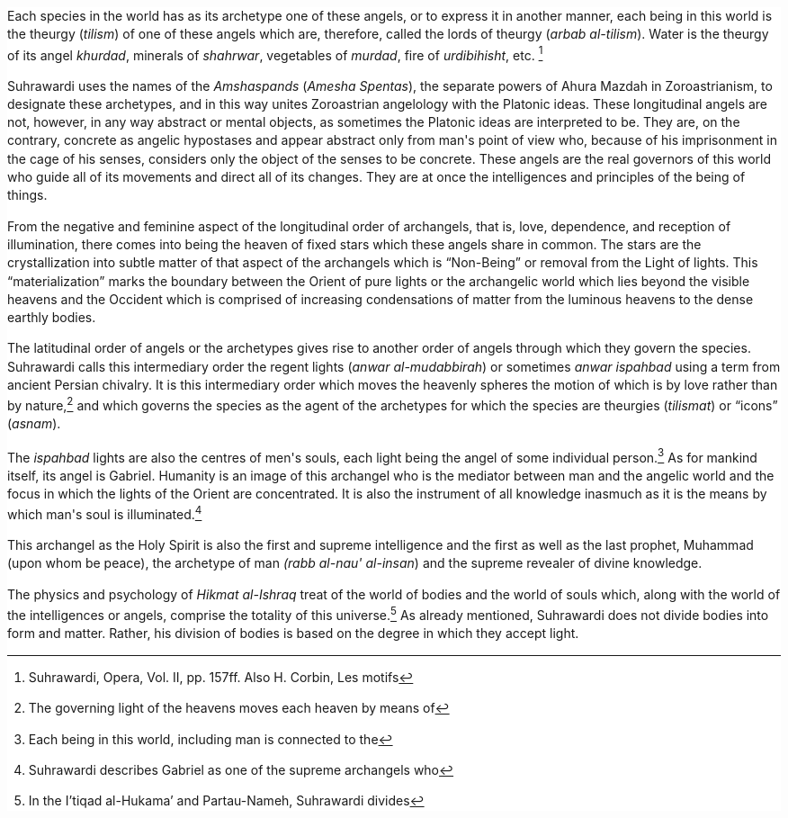 Each species in the world has as its arche­type one of these angels, or
to express it in another manner, each being in this world is the theurgy
(*tilism*) of one of these angels which are, therefore, called the lords
of theurgy (*arbab al-tilism*). Water is the theurgy of its angel
*khurdad*, minerals of *shahrwar*, vegetables of *murdad*, fire of
*urdibihisht*, etc. [^52]

Suhrawardi uses the names of the *Amshaspands* (*Amesha Spentas*), the
separate powers of Ahura Mazdah in Zoroastrianism, to designate these
arche­types, and in this way unites Zoroastrian angelology with the
Platonic ideas. These longitudinal angels are not, however, in any way
abstract or mental objects, as sometimes the Platonic ideas are
interpreted to be. They are, on the contrary, concrete as angelic
hypostases and appear abstract only from man's point of view who,
because of his imprisonment in the cage of his senses, considers only
the object of the senses to be concrete. These angels are the real
governors of this world who guide all of its movements and direct all of
its changes. They are at once the intelligences and principles of the
being of things.

From the negative and feminine aspect of the longitudinal order of
arch­angels, that is, love, dependence, and reception of illumination,
there comes into being the heaven of fixed stars which these angels
share in common. The stars are the crystallization into subtle matter of
that aspect of the archangels which is “Non-Being” or removal from the
Light of lights. This “material­ization” marks the boundary between the
Orient of pure lights or the archan­gelic world which lies beyond the
visible heavens and the Occident which is comprised of increasing
condensations of matter from the luminous heavens to the dense earthly
bodies.

The latitudinal order of angels or the archetypes gives rise to another
order of angels through which they govern the species. Suhrawardi calls
this intermediary order the regent lights (*anwar al-mudabbirah*) or
sometimes *anwar ispahbad* using a term from ancient Persian chivalry.
It is this intermediary order which moves the heavenly spheres the
motion of which is by love rather than by nature,[^53] and which governs
the species as the agent of the arche­types for which the species are
theurgies (*tilismat*) or “icons” (*asnam*).

The *ispahbad* lights are also the centres of men's souls, each light
being the angel of some individual person.[^54] As for mankind itself,
its angel is Gabriel. Humanity is an image of this archangel who is the
mediator between man and the angelic world and the focus in which the
lights of the Orient are concentrated. It is also the instrument of all
knowledge inasmuch as it is the means by which man's soul is
illuminated.[^55]

This archangel as the Holy Spirit is also the first and supreme
intelligence and the first as well as the last prophet, Muhammad (upon
whom be peace), the archetype of man *(rabb al-nau' al-insan*) and the
supreme revealer of divine knowledge.

The physics and psychology of *Hikmat al-Ishraq* treat of the world of
bodies and the world of souls which, along with the world of the
intelligences or angels, comprise the totality of this universe.[^56] As
already mentioned, Suhra­wardi does not divide bodies into form and
matter. Rather, his division of bodies is based on the degree in which
they accept light.


[^1]: The Arabic word hikmah is neither philosophy as currently
[^2]: Shihab al-Din Suhrawardi is often called al-Maqtul, meaning he who
[^3]: The best source for the biography of Shihab al-Din is the Nuzhat
[^4]: We are most grateful to Prof. M. Minovi and Mr. M. Daneshpazhuh of
[^5]: See the introduction in M. Bayani, Dau Risaleh-i Farsi-i
[^6]: We follow in part the classification of H. Corbin, however, with
[^7]: The metaphysical sections of the first three treatises have been
[^8]: The treatise Yazdan Shinakht has often been attributed to Ain
[^9]: A commentary upon the Fusus of Farabi of which no trace has as yet
[^10]: The hakim muta'allih which Suhrawardi considers himself and other
[^11]: Suhrawardi is careful in distinguishing between exoteric
[^12]: Mutarahat, Physics, Book VI, cited by H. Corbin in Suhrawardi,
[^13]: Originally, philosophy like all forms of wisdom consisted of a
[^14]: Suhrawardi, Opera, Vol. II, pp. 10-11. Some modem interpreters of
[^15]: Ibn Sina, Mashriq al-Mantiqiyyin, Cairo 1338/1919, pp.2-4.
[^16]: A. Nallino, “Filosofia 'orientali' od \`illuminativa'
[^17]: Suhrawardi, Opera, Vol. I, p. 195
[^18]: In European languages the word “orient” means both the east and
[^19]: As Corbin states, “Ishraq is a knowledge which is Oriental
[^20]: Throughout our writings we use the word “intellect” as the
[^21]: Ibn Wahshiyyah, Ancient Alphabet and Hieroglyphic Characters,
[^22]: Suhrawardi, Opera, Vol. I, pp. 502-03.
[^23]: Suhrawardi is considering only the Peripatetic aspect of Ibn
[^24]: Suhrawardi, Opera, Vol. II, pp. 10-11. Actually, the stations
[^25]: Suhrawardi, Risaleh Safir-i Simurgh, MS. Teheran National
[^26]: In this same treatise Suhrawardi writes that the most noble
[^27]: There is a profound correspondence between the microcosm and the
[^28]: Suhrawardi, Opera, Vol. II, pp. 274ff
[^29]: It is said that when Christian. Rosenkreutz, the founder of the
[^30]: Suhrawardi indicates here the main technique of Sufism which is
[^31]: These fourteen powers are: Attraction, retention, purgation,
[^32]: The inward journey beyond the carnal soul (nafs) corresponding
[^33]: Suhrawardi, Opera, Vol. II, p. 296.
[^34]: The inspiration for the book came to the author on an auspicious
[^35]: Suhrawardi writes that he who wishes to understand the essence of
[^36]: For his criticism, see Suhrawardi, Opera, Vol. II, pp. 46ff
[^37]: The term mahiyyah in Arabic is composed of ma meaning “what” and
[^38]: For a general discussion of this subject in the philosophy of the
[^39]: In fact, as Mulla Sadra asserts, Subrawardi substitutes light
[^40]: Although in his Hikmat al-Ishraq, Suhrawardi does not speak of
[^41]: Suhrawardi defines a substance in masha'i fashion as that
[^42]: In his works Suhrawardi insists on the perishable nature of the
[^43]: Suhrawardi, Opera, Vol. II, pp. 106-21.
[^44]: As the quotations we have already cited demonstrate, Suhrawardi
[^45]: Actually this term means both the divine essence and its first
[^46]: “The immense panorama of diversity which we call the Universe is,
[^47]: In his Risaleh Yazdan Shinakht, Matba\`-i \`Ilmi, Teheran, 1316
[^48]: Suhrawardi, Opera, Vol. II, pp. 131-32
[^49]: Ibn Sina, Najat, MS. al-Kurdi, Cairo, 1938, pp. 256-57.
[^50]: Suhrawardi, Opera, Vol. II, pp. 133ff. Also Prolegomene, II, pp.
[^51]: Usually in medieval cosmology the elements, the acceptors of
[^52]: Suhrawardi, Opera, Vol. II, pp. 157ff. Also H. Corbin, Les motifs
[^53]: The governing light of the heavens moves each heaven by means of
[^54]: Each being in this world, including man is connected to the
[^55]: Suhrawardi describes Gabriel as one of the supreme archangels who
[^56]: In the I’tiqad al-Hukama’ and Partau-Nameh, Suhrawardi divides
[^57]: Ibid. p.187.
[^58]: Suhrawardi considers fire, the fourth of the traditional
[^59]: Suhrawardi gives a different meaning to causality than the
[^60]: Suhrawardi, Opera, Vol. II, pp. 199-200
[^61]: Ibid., pp.204-09.
[^62]: Ibn Sina, Psychologie v Jehe dile as-Sifa, ed. J. Bakos, Editions
[^63]: Suhrawardi, Partau-Nameh, pp.190ff.
[^64]: Suhrawardi, Hayakil al-Nur, Sections 6 and 7. In certain other
[^65]: Suhrawardi, Opera, Vol. II, p. 225
[^66]: This is, properly speaking, the world of the unconscious which
[^67]: Suhrawardi, Risaleh Yazdan Shinakht, pp.53-63.
[^68]: Ibid, pp. 66ff. Since human souls are brought into being by the
[^69]: The journey to the spring of life which lies at the boundary of
[^70]: Suhrawardi, Risaleh Yazdan Shinakht, pp. 81-82
[^71]: For the translation into French and analysis of this work, see H.
[^72]: This commentary, finished in 694/1295, appears on the margin of
[^73]: Corbin and certain other European scholars have also emphasized